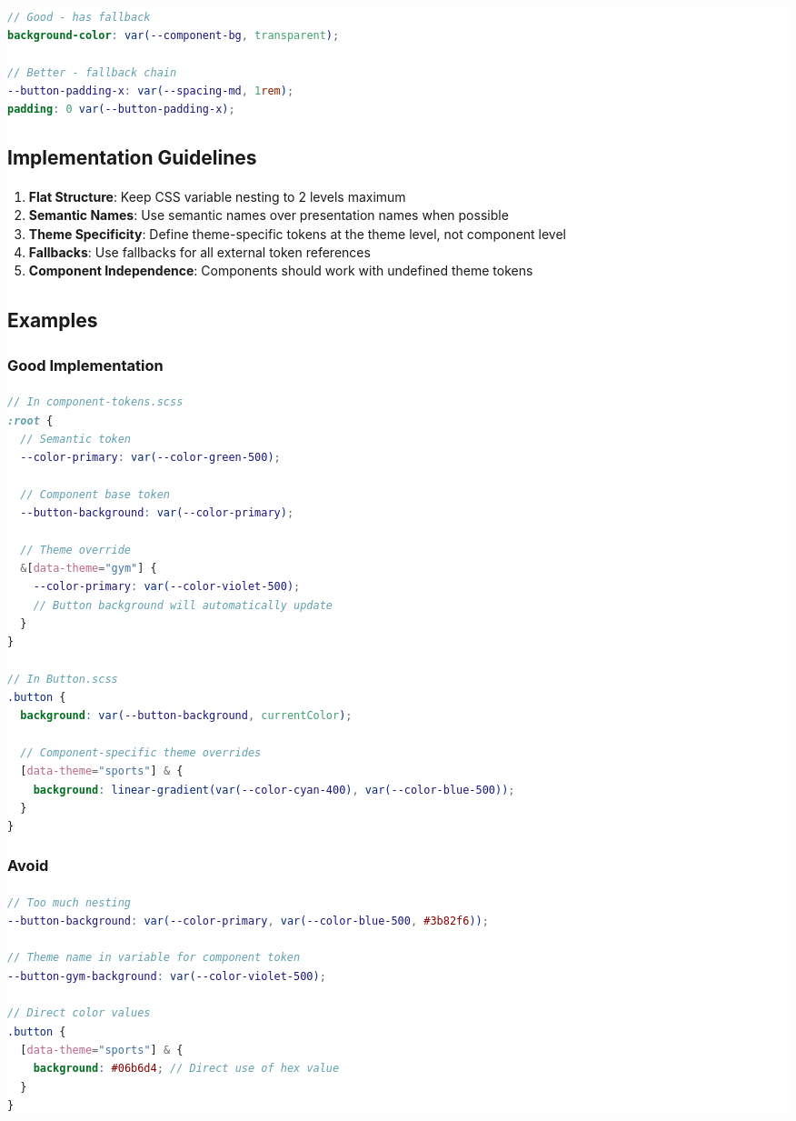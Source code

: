 ```scss
// Good - has fallback
background-color: var(--component-bg, transparent);

// Better - fallback chain
--button-padding-x: var(--spacing-md, 1rem);
padding: 0 var(--button-padding-x);
```

## Implementation Guidelines

1. **Flat Structure**: Keep CSS variable nesting to 2 levels maximum
2. **Semantic Names**: Use semantic names over presentation names when possible
3. **Theme Specificity**: Define theme-specific tokens at the theme level, not component level
4. **Fallbacks**: Use fallbacks for all external token references
5. **Component Independence**: Components should work with undefined theme tokens

## Examples

### Good Implementation

```scss
// In component-tokens.scss
:root {
  // Semantic token
  --color-primary: var(--color-green-500);

  // Component base token
  --button-background: var(--color-primary);
  
  // Theme override
  &[data-theme="gym"] {
    --color-primary: var(--color-violet-500);
    // Button background will automatically update
  }
}

// In Button.scss
.button {
  background: var(--button-background, currentColor);
  
  // Component-specific theme overrides
  [data-theme="sports"] & {
    background: linear-gradient(var(--color-cyan-400), var(--color-blue-500));
  }
}
```

### Avoid

```scss
// Too much nesting
--button-background: var(--color-primary, var(--color-blue-500, #3b82f6));

// Theme name in variable for component token
--button-gym-background: var(--color-violet-500);

// Direct color values
.button {
  [data-theme="sports"] & {
    background: #06b6d4; // Direct use of hex value
  }
}
```
